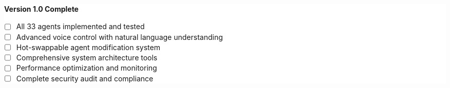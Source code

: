 **Version 1.0 Complete**
- [ ] All 33 agents implemented and tested
- [ ] Advanced voice control with natural language understanding
- [ ] Hot-swappable agent modification system
- [ ] Comprehensive system architecture tools
- [ ] Performance optimization and monitoring
- [ ] Complete security audit and compliance